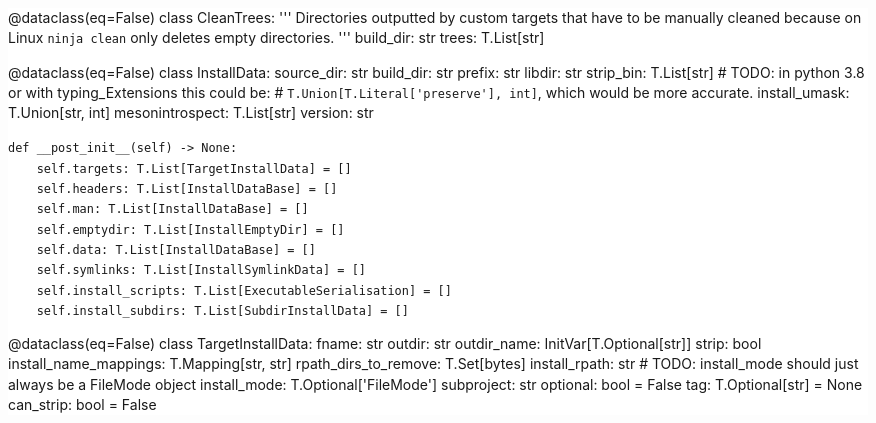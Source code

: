 
@dataclass(eq=False)
class CleanTrees:
    '''
    Directories outputted by custom targets that have to be manually cleaned
    because on Linux `ninja clean` only deletes empty directories.
    '''
    build_dir: str
    trees: T.List[str]

@dataclass(eq=False)
class InstallData:
    source_dir: str
    build_dir: str
    prefix: str
    libdir: str
    strip_bin: T.List[str]
    # TODO: in python 3.8 or with typing_Extensions this could be:
    # `T.Union[T.Literal['preserve'], int]`, which would be more accurate.
    install_umask: T.Union[str, int]
    mesonintrospect: T.List[str]
    version: str

    def __post_init__(self) -> None:
        self.targets: T.List[TargetInstallData] = []
        self.headers: T.List[InstallDataBase] = []
        self.man: T.List[InstallDataBase] = []
        self.emptydir: T.List[InstallEmptyDir] = []
        self.data: T.List[InstallDataBase] = []
        self.symlinks: T.List[InstallSymlinkData] = []
        self.install_scripts: T.List[ExecutableSerialisation] = []
        self.install_subdirs: T.List[SubdirInstallData] = []

@dataclass(eq=False)
class TargetInstallData:
    fname: str
    outdir: str
    outdir_name: InitVar[T.Optional[str]]
    strip: bool
    install_name_mappings: T.Mapping[str, str]
    rpath_dirs_to_remove: T.Set[bytes]
    install_rpath: str
    # TODO: install_mode should just always be a FileMode object
    install_mode: T.Optional['FileMode']
    subproject: str
    optional: bool = False
    tag: T.Optional[str] = None
    can_strip: bool = False
